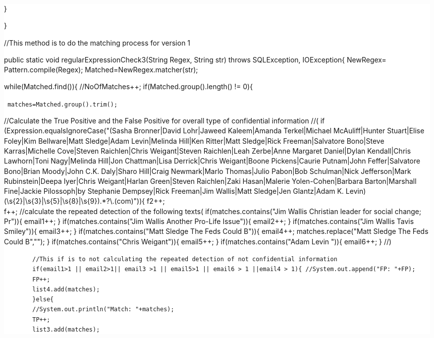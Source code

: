 
}
	
	
}


//This method is to do the matching process for version 1

public static void regularExpressionCheck3(String Regex, String str) throws SQLException, IOException{
NewRegex= Pattern.compile(Regex);
Matched=NewRegex.matcher(str);

while(Matched.find()){
//NoOfMatches++;
    if(Matched.group().length() != 0){

     matches=Matched.group().trim();
    
 
    
   //Calculate the True Positive and the False Positive for overall type of confidential information
     //(
        if (Expression.equalsIgnoreCase("(Sasha Bronner|David Lohr|Jaweed Kaleem|Amanda Terkel|Michael McAuliff|Hunter Stuart|Elise Foley|Kim Bellware|Matt Sledge|Adam Levin|Melinda Hill|Ken Ritter|Matt Sledge|Rick Freeman|Salvatore Bono|Steve Karras|Michelle Cove|Steven Raichlen|Chris Weigant|Steven Raichlen|Leah Zerbe|Anne Margaret Daniel|Dylan Kendall|Chris Lawhorn|Toni Nagy|Melinda Hill|Jon Chattman|Lisa Derrick|Chris Weigant|Boone Pickens|Caurie Putnam|John Feffer|Salvatore Bono|Brian Moody|John C.K. Daly|Sharo Hill|Craig Newmark|Marlo Thomas|Julio Pabon|Bob Schulman|Nick Jefferson|Mark Rubinstein|Deepa Iyer|Chris Weigant|Harlan Green|Steven Raichlen|Zaki Hasan|Malerie Yolen-Cohen|Barbara Barton|Marshall Fine|Jackie Pilossoph|by Stephanie Dempsey|Rick Freeman|Jim Wallis|Matt Sledge|Jen Glantz|Adam K. Levin)(\\s{2}|\\s{3}|\\s{5}|\\s{8}|\\s{9}).*?\\.(com)")){
        f2++;  
        f++;
//calculate the repeated detection of the following texts(
            if(matches.contains("Jim Wallis    	Christian leader for social change; Pr")){
            email1++;
            }
            if(matches.contains("Jim Wallis  		Another Pro-Life Issue")){
            email2++;
            }
            if(matches.contains("Jim Wallis 			 				Tavis Smiley")){
            email3++;
            }
            if(matches.contains("Matt Sledge  The Feds Could B")){
            email4++; matches.replace("Matt Sledge  The Feds Could B","");
            }
            if(matches.contains("Chris Weigant")){
            email5++; }
            if(matches.contains("Adam Levin 				")){
            email6++; }
            //)
            
            //This if is to not calculating the repeated detection of not confidential information 
            if(email1>1 || email2>1|| email3 >1 || email5>1 || email6 > 1 ||email4 > 1){ //System.out.append("FP: "+FP);
            FP++;
            list4.add(matches);
            }else{
            //System.out.println("Match: "+matches);
            TP++;
            list3.add(matches);
      